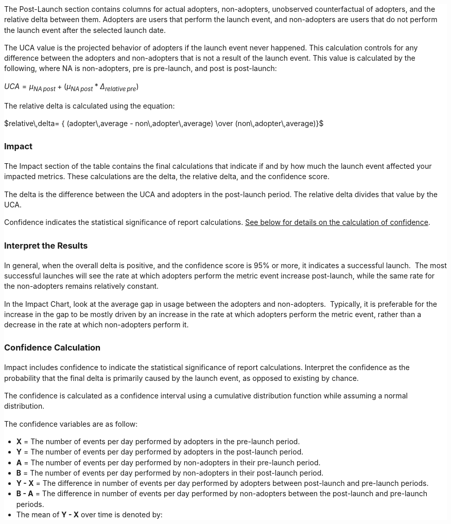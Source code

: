 The Post-Launch section contains columns for actual adopters, non-adopters, unobserved counterfactual of adopters, and the relative delta between them. Adopters are users that perform the launch event, and non-adopters are users that do not perform the launch event after the selected launch date.

The UCA value is the projected behavior of adopters if the launch event never happened. This calculation controls for any difference between the adopters and non-adopters that is not a result of the launch event. This value is calculated by the following, where NA is non-adopters, pre is pre-launch, and post is post-launch:

$UCA=\mu_{NA\,post} + ({\mu_{NA\,post}*\Delta_{relative\,pre})}$

The relative delta is calculated using the equation:

$relative\,delta= { (adopter\,average - non\,adopter\,average) \over (non\,adopter\,average)}$

### Impact

The Impact section of the table contains the final calculations that indicate if and by how much the launch event affected your impacted metrics. These calculations are the delta, the relative delta, and the confidence score.

The delta is the difference between the UCA and adopters in the post-launch period. The relative delta divides that value by the UCA.

Confidence indicates the statistical significance of report calculations. [See below for details on the calculation of confidence](/docs/reports/legacy/impact#confidence-calculation).

### Interpret the Results

In general, when the overall delta is positive, and the confidence score is 95% or more, it indicates a successful launch.  The most successful launches will see the rate at which adopters perform the metric event increase post-launch, while the same rate for the non-adopters remains relatively constant.

In the Impact Chart, look at the average gap in usage between the adopters and non-adopters.  Typically, it is preferable for the increase in the gap to be mostly driven by an increase in the rate at which adopters perform the metric event, rather than a decrease in the rate at which non-adopters perform it.

### Confidence Calculation

Impact includes confidence to indicate the statistical significance of report calculations. Interpret the confidence as the probability that the final delta is primarily caused by the launch event, as opposed to existing by chance.

The confidence is calculated as a confidence interval using a cumulative distribution function while assuming a normal distribution.

The confidence variables are as follow:

- **X** = The number of events per day performed by adopters in the pre-launch period.
- **Y** = The number of events per day performed by adopters in the post-launch period.
- **A** = The number of events per day performed by non-adopters in their pre-launch period.
- **B** = The number of events per day performed by non-adopters in their post-launch period.
- **Y - X** = The difference in number of events per day performed by adopters between post-launch and pre-launch periods.
- **B - A** = The difference in number of events per day performed by non-adopters between the post-launch and pre-launch periods.
- The mean of **Y - X** over time is denoted by:
